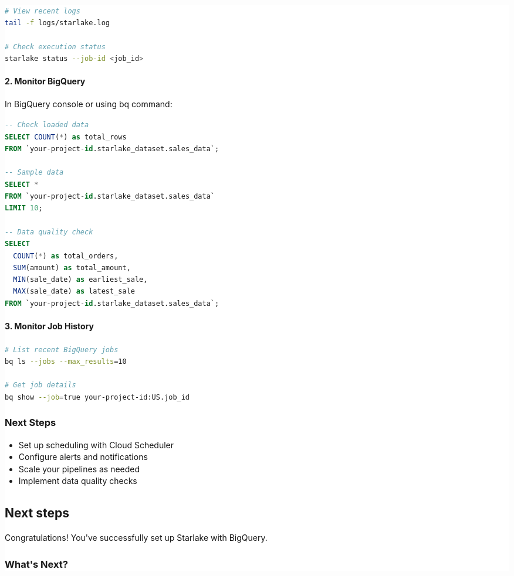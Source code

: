 ```bash
# View recent logs
tail -f logs/starlake.log

# Check execution status
starlake status --job-id <job_id>
```

#### 2. Monitor BigQuery

In BigQuery console or using bq command:

```sql
-- Check loaded data
SELECT COUNT(*) as total_rows 
FROM `your-project-id.starlake_dataset.sales_data`;

-- Sample data
SELECT * 
FROM `your-project-id.starlake_dataset.sales_data` 
LIMIT 10;

-- Data quality check
SELECT 
  COUNT(*) as total_orders,
  SUM(amount) as total_amount,
  MIN(sale_date) as earliest_sale,
  MAX(sale_date) as latest_sale
FROM `your-project-id.starlake_dataset.sales_data`;
```

#### 3. Monitor Job History

```bash
# List recent BigQuery jobs
bq ls --jobs --max_results=10

# Get job details
bq show --job=true your-project-id:US.job_id
```

### Next Steps

- Set up scheduling with Cloud Scheduler
- Configure alerts and notifications
- Scale your pipelines as needed
- Implement data quality checks

## Next steps

Congratulations! You've successfully set up Starlake with BigQuery.

### What's Next?
